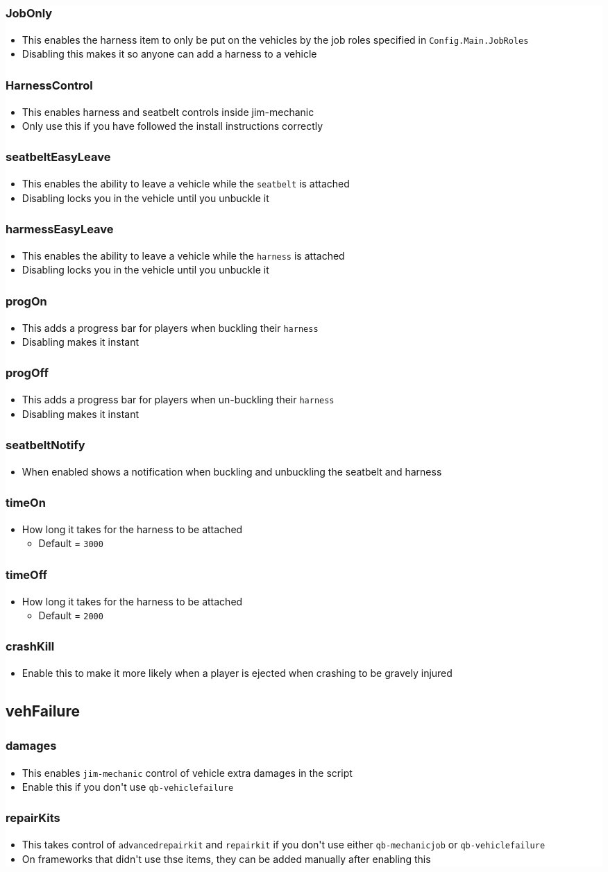 ### JobOnly
- This enables the harness item to only be put on the vehicles by the job roles specified in `Config.Main.JobRoles`
- Disabling this makes it so anyone can add a harness to a vehicle

### HarnessControl
- This enables harness and seatbelt controls inside jim-mechanic
- Only use this if you have followed the install instructions correctly

### seatbeltEasyLeave
- This enables the ability to leave a vehicle while the `seatbelt` is attached
- Disabling locks you in the vehicle until you unbuckle it

### harmessEasyLeave
- This enables the ability to leave a vehicle while the `harness` is attached
- Disabling locks you in the vehicle until you unbuckle it

### progOn
- This adds a progress bar for players when buckling their `harness`
- Disabling makes it instant

### progOff
- This adds a progress bar for players when un-buckling their `harness`
- Disabling makes it instant

### seatbeltNotify
- When enabled shows a notification when buckling and unbuckling the seatbelt and harness

### timeOn
- How long it takes for the harness to be attached
	- Default = `3000`
### timeOff
- How long it takes for the harness to be attached
	- Default = `2000`

### crashKill
- Enable this to make it more likely when a player is ejected when crashing to be gravely injured


## vehFailure

### damages
- This enables `jim-mechanic` control of vehicle extra damages in the script
- Enable this if you don't use `qb-vehiclefailure`

### repairKits
- This takes control of `advancedrepairkit` and `repairkit` if you don't use either `qb-mechanicjob` or `qb-vehiclefailure`
- On frameworks that didn't use thse items, they can be added manually after enabling this
